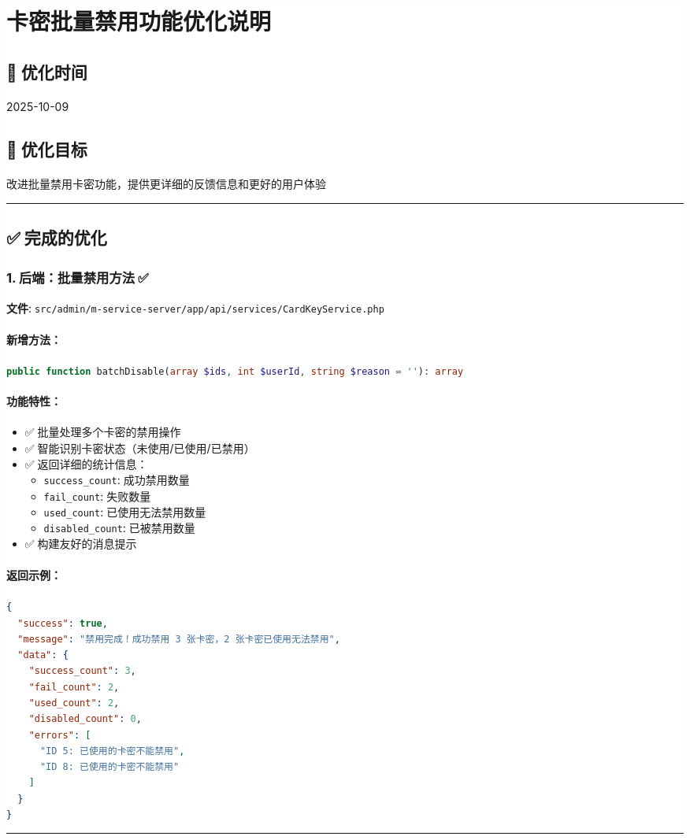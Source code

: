# 卡密批量禁用功能优化说明

## 📅 优化时间
2025-10-09

## 🎯 优化目标
改进批量禁用卡密功能，提供更详细的反馈信息和更好的用户体验

---

## ✅ 完成的优化

### 1. **后端：批量禁用方法** ✅

**文件**: `src/admin/m-service-server/app/api/services/CardKeyService.php`

#### 新增方法：
```php
public function batchDisable(array $ids, int $userId, string $reason = ''): array
```

#### 功能特性：
- ✅ 批量处理多个卡密的禁用操作
- ✅ 智能识别卡密状态（未使用/已使用/已禁用）
- ✅ 返回详细的统计信息：
  - `success_count`: 成功禁用数量
  - `fail_count`: 失败数量
  - `used_count`: 已使用无法禁用数量
  - `disabled_count`: 已被禁用数量
- ✅ 构建友好的消息提示

#### 返回示例：
```json
{
  "success": true,
  "message": "禁用完成！成功禁用 3 张卡密，2 张卡密已使用无法禁用",
  "data": {
    "success_count": 3,
    "fail_count": 2,
    "used_count": 2,
    "disabled_count": 0,
    "errors": [
      "ID 5: 已使用的卡密不能禁用",
      "ID 8: 已使用的卡密不能禁用"
    ]
  }
}
```

---